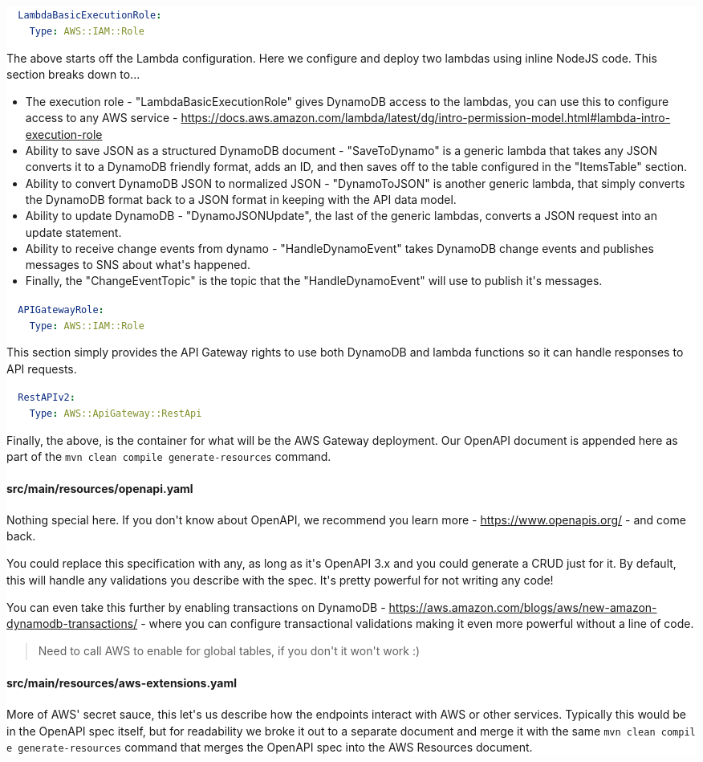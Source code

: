 ```yaml
  LambdaBasicExecutionRole:
    Type: AWS::IAM::Role
```

The above starts off the Lambda configuration.  Here we configure and deploy two lambdas using inline NodeJS code.  This section breaks down to...

* The execution role - "LambdaBasicExecutionRole" gives DynamoDB access to the lambdas, you can use this to configure access to any AWS service - https://docs.aws.amazon.com/lambda/latest/dg/intro-permission-model.html#lambda-intro-execution-role
* Ability to save JSON as a structured DynamoDB document - "SaveToDynamo" is a generic lambda that takes any JSON converts it to a DynamoDB friendly format, adds an ID, and then saves off to the table configured in the "ItemsTable" section.
* Ability to convert DynamoDB JSON to normalized JSON - "DynamoToJSON" is another generic lambda, that simply converts the DynamoDB format back to a JSON format in keeping with the API data model.
* Ability to update DynamoDB - "DynamoJSONUpdate", the last of the generic lambdas, converts a JSON request into an update statement.
* Ability to receive change events from dynamo - "HandleDynamoEvent" takes DynamoDB change events and publishes messages to SNS about what's happened.
* Finally, the "ChangeEventTopic" is the topic that the "HandleDynamoEvent" will use to publish it's messages.

```yaml
  APIGatewayRole:
    Type: AWS::IAM::Role
```

This section simply provides the API Gateway rights to use both DynamoDB and lambda functions so it can handle responses to API requests.

```yaml
  RestAPIv2:
    Type: AWS::ApiGateway::RestApi
```

Finally, the above, is the container for what will be the AWS Gateway deployment. Our OpenAPI document is appended here as part of the `mvn clean compile generate-resources` command.

#### src/main/resources/openapi.yaml

Nothing special here.  If you don't know about OpenAPI, we recommend you learn more - https://www.openapis.org/ - and come back.

You could replace this specification with any, as long as it's OpenAPI 3.x and you could generate a CRUD just for it. By default, this will handle any validations you describe with the spec.  It's pretty powerful for not writing any code!

You can even take this further by enabling transactions on DynamoDB - https://aws.amazon.com/blogs/aws/new-amazon-dynamodb-transactions/ - where you can configure transactional validations making it even more powerful without a line of code.

> Need to call AWS to enable for global tables, if you don't it won't work :)

#### src/main/resources/aws-extensions.yaml

More of AWS' secret sauce, this let's us describe how the endpoints interact with AWS or other services.  Typically this would be in the OpenAPI spec itself, but for readability we broke it out to a separate document and merge it with the same `mvn clean compile generate-resources` command that merges the OpenAPI spec into the AWS Resources document.
